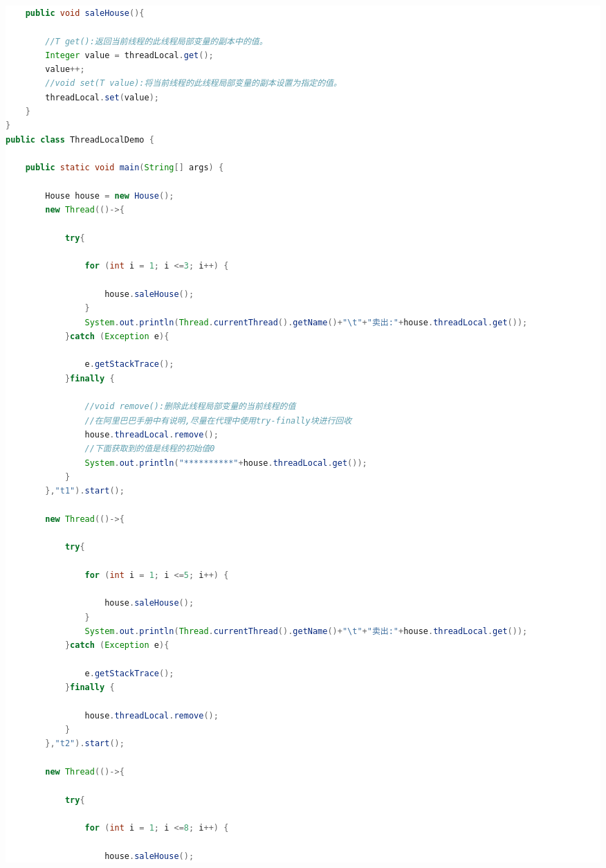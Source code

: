 ```java
    public void saleHouse(){
   
        //T get():返回当前线程的此线程局部变量的副本中的值。
        Integer value = threadLocal.get();
        value++;
        //void set(T value):将当前线程的此线程局部变量的副本设置为指定的值。
        threadLocal.set(value);
    }
}
public class ThreadLocalDemo {
   
    public static void main(String[] args) {
   
        House house = new House();
        new Thread(()->{
   
            try{
   
                for (int i = 1; i <=3; i++) {
   
                    house.saleHouse();
                }
                System.out.println(Thread.currentThread().getName()+"\t"+"卖出:"+house.threadLocal.get());
            }catch (Exception e){
   
                e.getStackTrace();
            }finally {
   
                //void remove():删除此线程局部变量的当前线程的值
                //在阿里巴巴手册中有说明,尽量在代理中使用try-finally块进行回收
                house.threadLocal.remove();
                //下面获取到的值是线程的初始值0
                System.out.println("**********"+house.threadLocal.get());
            }
        },"t1").start();

        new Thread(()->{
   
            try{
   
                for (int i = 1; i <=5; i++) {
   
                    house.saleHouse();
                }
                System.out.println(Thread.currentThread().getName()+"\t"+"卖出:"+house.threadLocal.get());
            }catch (Exception e){
   
                e.getStackTrace();
            }finally {
   
                house.threadLocal.remove();
            }
        },"t2").start();

        new Thread(()->{
   
            try{
   
                for (int i = 1; i <=8; i++) {
   
                    house.saleHouse();
```